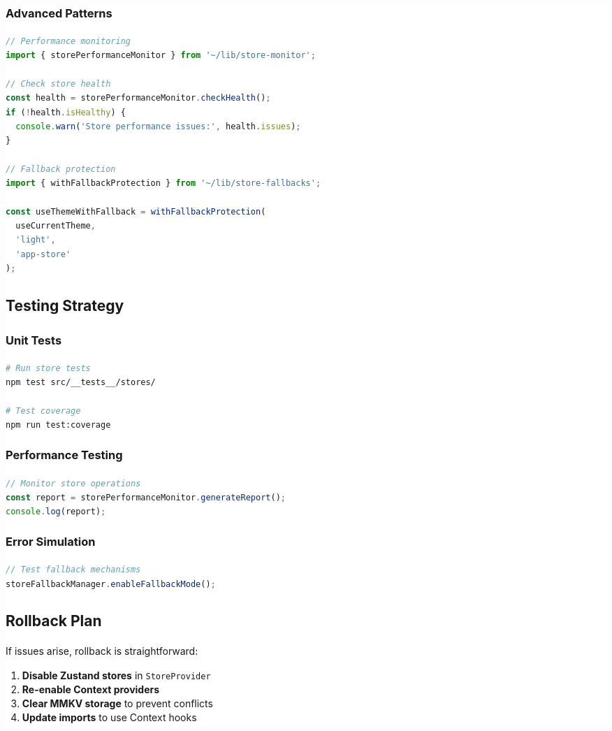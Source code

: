 ### Advanced Patterns
```typescript
// Performance monitoring
import { storePerformanceMonitor } from '~/lib/store-monitor';

// Check store health
const health = storePerformanceMonitor.checkHealth();
if (!health.isHealthy) {
  console.warn('Store performance issues:', health.issues);
}

// Fallback protection
import { withFallbackProtection } from '~/lib/store-fallbacks';

const useThemeWithFallback = withFallbackProtection(
  useCurrentTheme,
  'light',
  'app-store'
);
```

## Testing Strategy

### Unit Tests
```bash
# Run store tests
npm test src/__tests__/stores/

# Test coverage
npm run test:coverage
```

### Performance Testing
```typescript
// Monitor store operations
const report = storePerformanceMonitor.generateReport();
console.log(report);
```

### Error Simulation
```typescript
// Test fallback mechanisms
storeFallbackManager.enableFallbackMode();
```

## Rollback Plan

If issues arise, rollback is straightforward:

1. **Disable Zustand stores** in `StoreProvider`
2. **Re-enable Context providers** 
3. **Clear MMKV storage** to prevent conflicts
4. **Update imports** to use Context hooks
